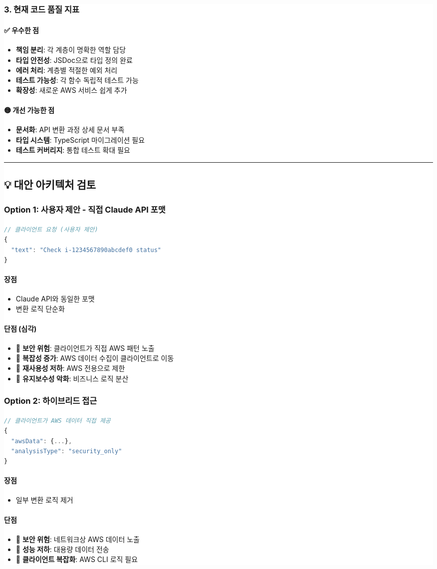 ### 3. 현재 코드 품질 지표

#### ✅ 우수한 점
- **책임 분리**: 각 계층이 명확한 역할 담당
- **타입 안전성**: JSDoc으로 타입 정의 완료
- **에러 처리**: 계층별 적절한 예외 처리
- **테스트 가능성**: 각 함수 독립적 테스트 가능
- **확장성**: 새로운 AWS 서비스 쉽게 추가

#### 🟡 개선 가능한 점
- **문서화**: API 변환 과정 상세 문서 부족
- **타입 시스템**: TypeScript 마이그레이션 필요
- **테스트 커버리지**: 통합 테스트 확대 필요

---

## 💡 대안 아키텍처 검토

### Option 1: 사용자 제안 - 직접 Claude API 포맷

```javascript
// 클라이언트 요청 (사용자 제안)
{
  "text": "Check i-1234567890abcdef0 status"
}
```

#### 장점
- Claude API와 동일한 포맷
- 변환 로직 단순화

#### 단점 (심각)
- 🚨 **보안 위험**: 클라이언트가 직접 AWS 패턴 노출
- 🚨 **복잡성 증가**: AWS 데이터 수집이 클라이언트로 이동
- 🚨 **재사용성 저하**: AWS 전용으로 제한
- 🚨 **유지보수성 악화**: 비즈니스 로직 분산

### Option 2: 하이브리드 접근

```javascript
// 클라이언트가 AWS 데이터 직접 제공
{
  "awsData": {...},
  "analysisType": "security_only"
}
```

#### 장점
- 일부 변환 로직 제거

#### 단점
- 🚨 **보안 위험**: 네트워크상 AWS 데이터 노출
- 🚨 **성능 저하**: 대용량 데이터 전송
- 🚨 **클라이언트 복잡화**: AWS CLI 로직 필요
